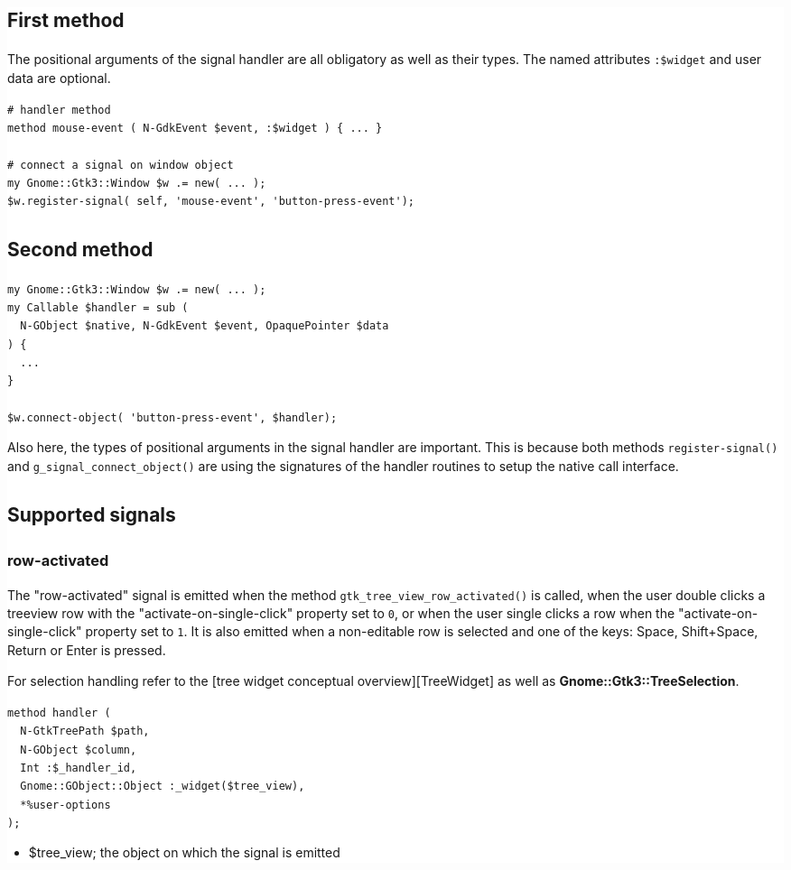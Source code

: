 First method
------------

The positional arguments of the signal handler are all obligatory as well as their types. The named attributes `:$widget` and user data are optional.

    # handler method
    method mouse-event ( N-GdkEvent $event, :$widget ) { ... }

    # connect a signal on window object
    my Gnome::Gtk3::Window $w .= new( ... );
    $w.register-signal( self, 'mouse-event', 'button-press-event');

Second method
-------------

    my Gnome::Gtk3::Window $w .= new( ... );
    my Callable $handler = sub (
      N-GObject $native, N-GdkEvent $event, OpaquePointer $data
    ) {
      ...
    }

    $w.connect-object( 'button-press-event', $handler);

Also here, the types of positional arguments in the signal handler are important. This is because both methods `register-signal()` and `g_signal_connect_object()` are using the signatures of the handler routines to setup the native call interface.

Supported signals
-----------------

### row-activated

The "row-activated" signal is emitted when the method `gtk_tree_view_row_activated()` is called, when the user double clicks a treeview row with the "activate-on-single-click" property set to `0`, or when the user single clicks a row when the "activate-on-single-click" property set to `1`. It is also emitted when a non-editable row is selected and one of the keys: Space, Shift+Space, Return or Enter is pressed.

For selection handling refer to the [tree widget conceptual overview][TreeWidget] as well as **Gnome::Gtk3::TreeSelection**.

    method handler (
      N-GtkTreePath $path,
      N-GObject $column,
      Int :$_handler_id,
      Gnome::GObject::Object :_widget($tree_view),
      *%user-options
    );

  * $tree_view; the object on which the signal is emitted
